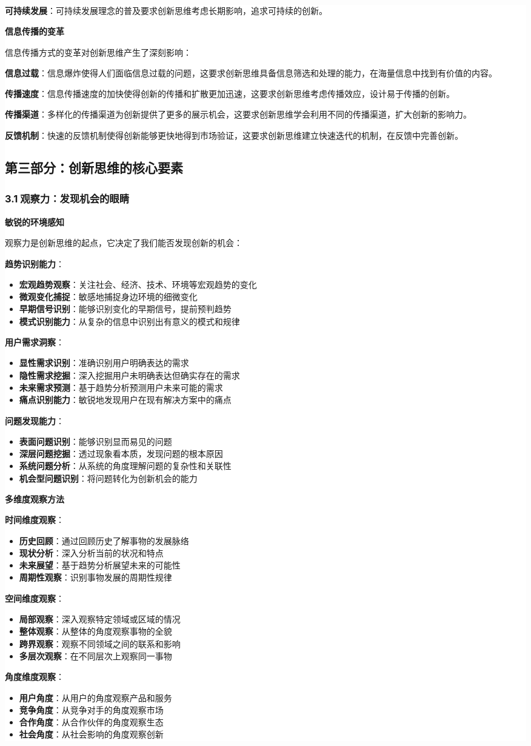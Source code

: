 **可持续发展**：可持续发展理念的普及要求创新思维考虑长期影响，追求可持续的创新。

**信息传播的变革**

信息传播方式的变革对创新思维产生了深刻影响：

**信息过载**：信息爆炸使得人们面临信息过载的问题，这要求创新思维具备信息筛选和处理的能力，在海量信息中找到有价值的内容。

**传播速度**：信息传播速度的加快使得创新的传播和扩散更加迅速，这要求创新思维考虑传播效应，设计易于传播的创新。

**传播渠道**：多样化的传播渠道为创新提供了更多的展示机会，这要求创新思维学会利用不同的传播渠道，扩大创新的影响力。

**反馈机制**：快速的反馈机制使得创新能够更快地得到市场验证，这要求创新思维建立快速迭代的机制，在反馈中完善创新。

## 第三部分：创新思维的核心要素

### 3.1 观察力：发现机会的眼睛

**敏锐的环境感知**

观察力是创新思维的起点，它决定了我们能否发现创新的机会：

**趋势识别能力**：
- **宏观趋势观察**：关注社会、经济、技术、环境等宏观趋势的变化
- **微观变化捕捉**：敏感地捕捉身边环境的细微变化
- **早期信号识别**：能够识别变化的早期信号，提前预判趋势
- **模式识别能力**：从复杂的信息中识别出有意义的模式和规律

**用户需求洞察**：
- **显性需求识别**：准确识别用户明确表达的需求
- **隐性需求挖掘**：深入挖掘用户未明确表达但确实存在的需求
- **未来需求预测**：基于趋势分析预测用户未来可能的需求
- **痛点识别能力**：敏锐地发现用户在现有解决方案中的痛点

**问题发现能力**：
- **表面问题识别**：能够识别显而易见的问题
- **深层问题挖掘**：透过现象看本质，发现问题的根本原因
- **系统问题分析**：从系统的角度理解问题的复杂性和关联性
- **机会型问题识别**：将问题转化为创新机会的能力

**多维度观察方法**

**时间维度观察**：
- **历史回顾**：通过回顾历史了解事物的发展脉络
- **现状分析**：深入分析当前的状况和特点
- **未来展望**：基于趋势分析展望未来的可能性
- **周期性观察**：识别事物发展的周期性规律

**空间维度观察**：
- **局部观察**：深入观察特定领域或区域的情况
- **整体观察**：从整体的角度观察事物的全貌
- **跨界观察**：观察不同领域之间的联系和影响
- **多层次观察**：在不同层次上观察同一事物

**角度维度观察**：
- **用户角度**：从用户的角度观察产品和服务
- **竞争角度**：从竞争对手的角度观察市场
- **合作角度**：从合作伙伴的角度观察生态
- **社会角度**：从社会影响的角度观察创新
